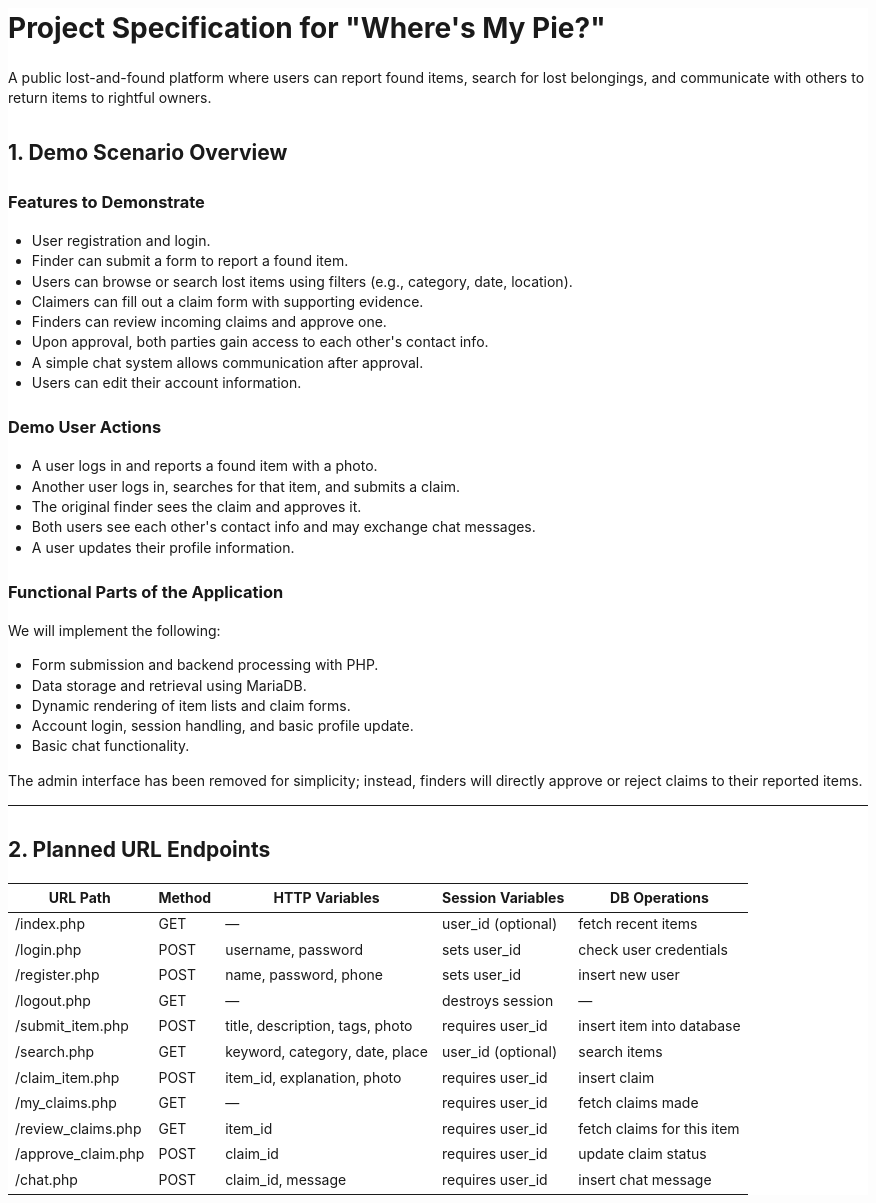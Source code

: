 # Project Specification for "Where's My Pie?"
A public lost-and-found platform where users can report found items, search for lost belongings, and communicate with others to return items to rightful owners.

## 1. Demo Scenario Overview

### Features to Demonstrate

- User registration and login.
- Finder can submit a form to report a found item.
- Users can browse or search lost items using filters (e.g., category, date, location).
- Claimers can fill out a claim form with supporting evidence.
- Finders can review incoming claims and approve one.
- Upon approval, both parties gain access to each other's contact info.
- A simple chat system allows communication after approval.
- Users can edit their account information.

### Demo User Actions

- A user logs in and reports a found item with a photo.
- Another user logs in, searches for that item, and submits a claim.
- The original finder sees the claim and approves it.
- Both users see each other's contact info and may exchange chat messages.
- A user updates their profile information.

### Functional Parts of the Application

We will implement the following:

- Form submission and backend processing with PHP.
- Data storage and retrieval using MariaDB.
- Dynamic rendering of item lists and claim forms.
- Account login, session handling, and basic profile update.
- Basic chat functionality.

The admin interface has been removed for simplicity; instead, finders will directly approve or reject claims to their reported items.

---

## 2. Planned URL Endpoints

| URL Path              | Method | HTTP Variables                  | Session Variables      | DB Operations                        |
|-----------------------|--------|----------------------------------|-------------------------|---------------------------------------|
| /index.php            | GET    | —                                | user_id (optional)      | fetch recent items                    |
| /login.php            | POST   | username, password               | sets user_id            | check user credentials                |
| /register.php         | POST   | name, password, phone            | sets user_id            | insert new user                       |
| /logout.php           | GET    | —                                | destroys session        | —                                     |
| /submit_item.php      | POST   | title, description, tags, photo  | requires user_id        | insert item into database             |
| /search.php           | GET    | keyword, category, date, place   | user_id (optional)      | search items                          |
| /claim_item.php       | POST   | item_id, explanation, photo      | requires user_id        | insert claim                          |
| /my_claims.php        | GET    | —                                | requires user_id        | fetch claims made                     |
| /review_claims.php    | GET    | item_id                          | requires user_id        | fetch claims for this item            |
| /approve_claim.php    | POST   | claim_id                         | requires user_id        | update claim status                   |
| /chat.php             | POST   | claim_id, message                | requires user_id        | insert chat message                   |